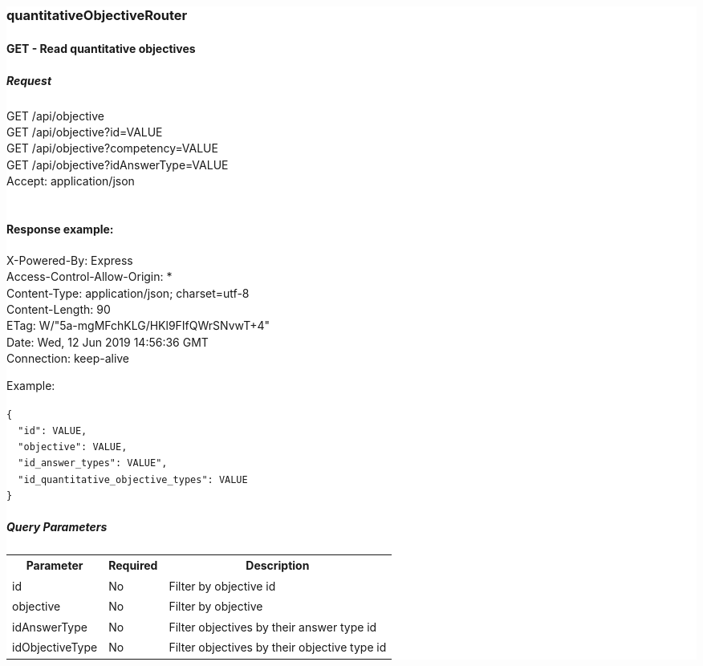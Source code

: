 ### quantitativeObjectiveRouter



#### GET - Read quantitative objectives

##### Request

GET /api/objective<br>
GET /api/objective?id=VALUE<br>
GET /api/objective?competency=VALUE<br>
GET /api/objective?idAnswerType=VALUE<br>
Accept: application/json
<br><br>
#### Response example:

X-Powered-By: Express<br>
Access-Control-Allow-Origin: *<br>
Content-Type: application/json; charset=utf-8<br>
Content-Length: 90<br>
ETag: W/"5a-mgMFchKLG/HKl9FIfQWrSNvwT+4"<br>
Date: Wed, 12 Jun 2019 14:56:36 GMT<br>
Connection: keep-alive

Example:
   
    {
      "id": VALUE,
      "objective": VALUE,
      "id_answer_types": VALUE",
      "id_quantitative_objective_types": VALUE
    }

##### Query Parameters


<table>
  <tr>
    <th>Parameter</th>
    <th>Required</th>
    <th>Description</th>
  </tr>
  <tr>
    <td>id</td>
    <td>No</td>
    <td>Filter by objective id</td>
  </tr>
  <tr>
    <td>objective</td>
    <td>No</td>
    <td>Filter by objective</td>
  </tr>
  <tr>
    <td>idAnswerType</td>
    <td>No</td>
    <td>Filter objectives by their answer type id</td>
  </tr>
  <tr>
    <td>idObjectiveType</td>
    <td>No</td>
    <td>Filter objectives by their objective type id</td>
  </tr>
</table>
